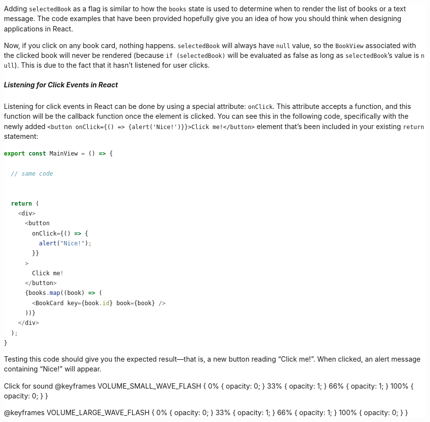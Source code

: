 Adding `selectedBook` as a flag is similar to how the `books` state is used to determine when to render the list of books or a text message. The code examples that have been provided hopefully give you an idea of how you should think when designing applications in React.

Now, if you click on any book card, nothing happens. `selectedBook` will always have `null` value, so the `BookView` associated with the clicked book will never be rendered (because `if (selectedBook)` will be evaluated as false as long as `selectedBook`’s value is `null`). This is due to the fact that it hasn’t listened for user clicks.


##### Listening for Click Events in React

Listening for click events in React can be done by using a special attribute: `onClick`. This attribute accepts a function, and this function will be the callback function once the element is clicked. You can see this in the following code, specifically with the newly added `<button onClick={() => {alert('Nice!')}}>Click me!</button>` element that’s been included in your existing `return` statement:


```js
export const MainView = () => {

  // same code


  return (
    <div>
      <button
        onClick={() => {
          alert("Nice!");
        }}
      >
        Click me!
      </button>
      {books.map((book) => (
        <BookCard key={book.id} book={book} />
      ))}
    </div>
  );
}
```

Testing this code should give you the expected result—that is, a new button reading “Click me!”. When clicked, an alert message containing “Nice!” will appear.

Click for sound
  @keyframes VOLUME_SMALL_WAVE_FLASH {
    0% { opacity: 0; }
    33% { opacity: 1; }
    66% { opacity: 1; }
    100% { opacity: 0; }
  }

  @keyframes VOLUME_LARGE_WAVE_FLASH {
    0% { opacity: 0; }
    33% { opacity: 1; }
    66% { opacity: 1; }
    100% { opacity: 0; }
  }
